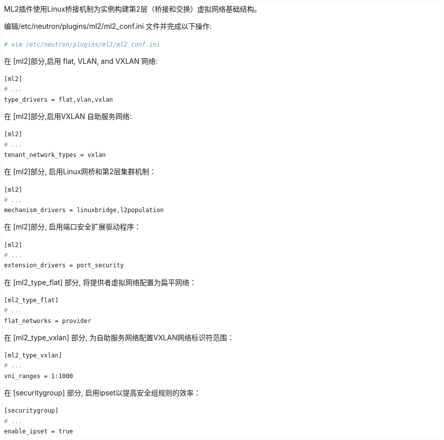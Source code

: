 ML2插件使用Linux桥接机制为实例构建第2层（桥接和交换）虚拟网络基础结构。

编辑/etc/neutron/plugins/ml2/ml2_conf.ini 文件并完成以下操作:

```bash
# vim /etc/neutron/plugins/ml2/ml2_conf.ini
```

在 [ml2]部分,启用 flat, VLAN, and VXLAN 网络:

```bash
[ml2]
# ...
type_drivers = flat,vlan,vxlan
```

在 [ml2]部分,启用VXLAN 自助服务网络:

```bash
[ml2]
# ...
tenant_network_types = vxlan
```

在 [ml2]部分, 启用Linux网桥和第2层集群机制：

```bash
[ml2]
# ...
mechanism_drivers = linuxbridge,l2population
```

在 [ml2]部分, 启用端口安全扩展驱动程序：

```bash
[ml2]
# ...
extension_drivers = port_security
```

在 [ml2_type_flat] 部分, 将提供者虚拟网络配置为扁平网络：

```bash
[ml2_type_flat]
# ...
flat_networks = provider
```

在 [ml2_type_vxlan] 部分,  为自助服务网络配置VXLAN网络标识符范围：

```bash
[ml2_type_vxlan]
# ...
vni_ranges = 1:1000
```

在 [securitygroup] 部分, 启用ipset以提高安全组规则的效率：

```bash
[securitygroup]
# ...
enable_ipset = true
```

